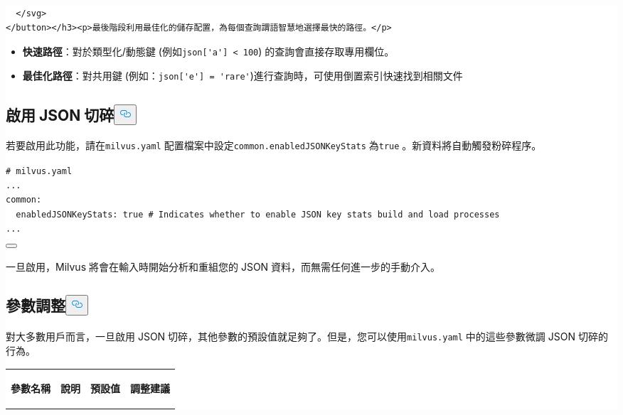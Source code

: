       </svg>
    </button></h3><p>最後階段利用最佳化的儲存配置，為每個查詢謂語智慧地選擇最快的路徑。</p>
<ul>
<li><p><strong>快速路徑</strong>：對於類型化/動態鍵 (例如<code translate="no">json['a'] &lt; 100</code>) 的查詢會直接存取專用欄位。</p></li>
<li><p><strong>最佳化路徑</strong>：對共用鍵 (例如：<code translate="no">json['e'] = 'rare'</code>)進行查詢時，可使用倒置索引快速找到相關文件</p></li>
</ul>
<h2 id="Enable-JSON-shredding" class="common-anchor-header">啟用 JSON 切碎<button data-href="#Enable-JSON-shredding" class="anchor-icon" translate="no">
      <svg translate="no"
        aria-hidden="true"
        focusable="false"
        height="20"
        version="1.1"
        viewBox="0 0 16 16"
        width="16"
      >
        <path
          fill="#0092E4"
          fill-rule="evenodd"
          d="M4 9h1v1H4c-1.5 0-3-1.69-3-3.5S2.55 3 4 3h4c1.45 0 3 1.69 3 3.5 0 1.41-.91 2.72-2 3.25V8.59c.58-.45 1-1.27 1-2.09C10 5.22 8.98 4 8 4H4c-.98 0-2 1.22-2 2.5S3 9 4 9zm9-3h-1v1h1c1 0 2 1.22 2 2.5S13.98 12 13 12H9c-.98 0-2-1.22-2-2.5 0-.83.42-1.64 1-2.09V6.25c-1.09.53-2 1.84-2 3.25C6 11.31 7.55 13 9 13h4c1.45 0 3-1.69 3-3.5S14.5 6 13 6z"
        ></path>
      </svg>
    </button></h2><p>若要啟用此功能，請在<code translate="no">milvus.yaml</code> 配置檔案中設定<code translate="no">common.enabledJSONKeyStats</code> 為<code translate="no">true</code> 。新資料將自動觸發粉碎程序。</p>
<pre><code translate="no" class="language-yaml"><span class="hljs-comment"># milvus.yaml</span>
<span class="hljs-string">...</span>
<span class="hljs-attr">common:</span>
  <span class="hljs-attr">enabledJSONKeyStats:</span> <span class="hljs-literal">true</span> <span class="hljs-comment"># Indicates whether to enable JSON key stats build and load processes</span>
<span class="hljs-string">...</span>
<button class="copy-code-btn"></button></code></pre>
<p>一旦啟用，Milvus 將會在輸入時開始分析和重組您的 JSON 資料，而無需任何進一步的手動介入。</p>
<h2 id="Parameter-tuning" class="common-anchor-header">參數調整<button data-href="#Parameter-tuning" class="anchor-icon" translate="no">
      <svg translate="no"
        aria-hidden="true"
        focusable="false"
        height="20"
        version="1.1"
        viewBox="0 0 16 16"
        width="16"
      >
        <path
          fill="#0092E4"
          fill-rule="evenodd"
          d="M4 9h1v1H4c-1.5 0-3-1.69-3-3.5S2.55 3 4 3h4c1.45 0 3 1.69 3 3.5 0 1.41-.91 2.72-2 3.25V8.59c.58-.45 1-1.27 1-2.09C10 5.22 8.98 4 8 4H4c-.98 0-2 1.22-2 2.5S3 9 4 9zm9-3h-1v1h1c1 0 2 1.22 2 2.5S13.98 12 13 12H9c-.98 0-2-1.22-2-2.5 0-.83.42-1.64 1-2.09V6.25c-1.09.53-2 1.84-2 3.25C6 11.31 7.55 13 9 13h4c1.45 0 3-1.69 3-3.5S14.5 6 13 6z"
        ></path>
      </svg>
    </button></h2><p>對大多數用戶而言，一旦啟用 JSON 切碎，其他參數的預設值就足夠了。但是，您可以使用<code translate="no">milvus.yaml</code> 中的這些參數微調 JSON 切碎的行為。</p>
<table>
   <tr>
     <th><p>參數名稱</p></th>
     <th><p>說明</p></th>
     <th><p>預設值</p></th>
     <th><p>調整建議</p></th>
